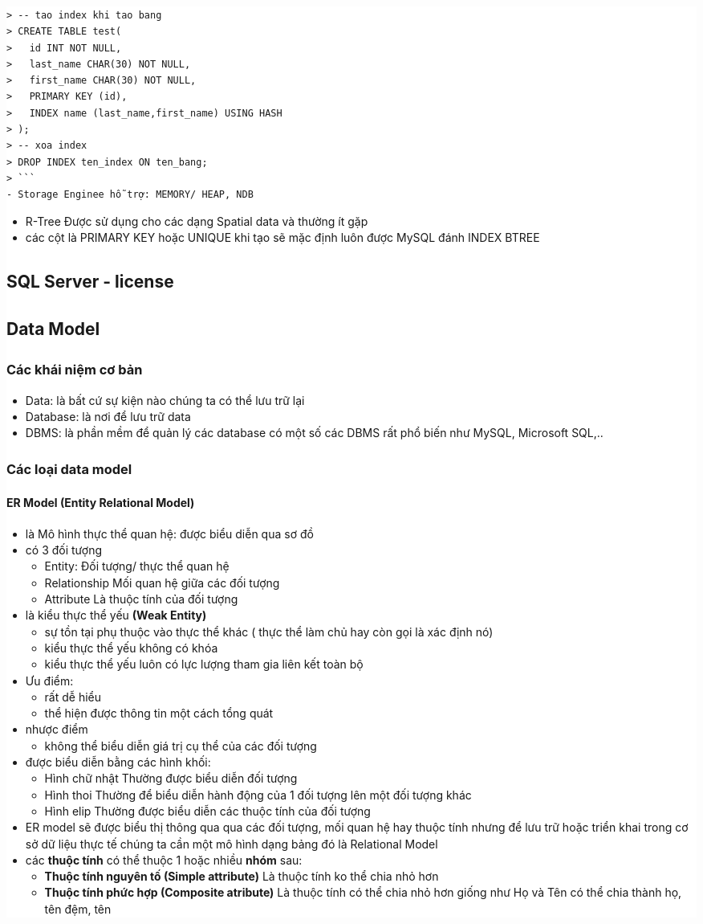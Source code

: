     > -- tao index khi tao bang
    > CREATE TABLE test(
    >   id INT NOT NULL,
    >   last_name CHAR(30) NOT NULL,
    >   first_name CHAR(30) NOT NULL,
    >   PRIMARY KEY (id),
    >   INDEX name (last_name,first_name) USING HASH
    > );
    > -- xoa index
    > DROP INDEX ten_index ON ten_bang;
    > ```
    - Storage Enginee hỗ trợ: MEMORY/ HEAP, NDB
  - R-Tree
    Được sử dụng cho các dạng Spatial data và thường ít gặp
- các cột là PRIMARY KEY hoặc UNIQUE khi tạo sẽ mặc định luôn được MySQL đánh INDEX BTREE

## SQL Server - license

## Data Model

### Các khái niệm cơ bản

- Data: là bất cứ sự kiện nào chúng ta có thể lưu trữ lại
- Database: là nơi để lưu trữ data
- DBMS: là phần mềm để quản lý các database có một số các DBMS rất phổ biến như MySQL, Microsoft SQL,..

### Các loại data model

#### ER Model (Entity Relational Model)

- là Mô hình thực thể quan hệ: được biểu diễn qua sơ đồ
- có 3 đối tượng
  - Entity:
    Đối tượng/ thực thể quan hệ
  - Relationship
    Mối quan hệ giữa các đối tượng
  - Attribute
    Là thuộc tính của đối tượng
- là kiểu thực thể yếu **(Weak Entity)**
  - sự tồn tại phụ thuộc vào thực thể khác ( thực thể làm chủ hay còn gọi là xác định nó)
  - kiểu thực thể yếu không có khóa
  - kiểu thực thể yếu luôn có lực lượng tham gia liên kết toàn bộ
- Ưu điểm:
  - rất dễ hiểu
  - thể hiện được thông tin một cách tổng quát
- nhược điểm
  - không thể biểu diễn giá trị cụ thể của các đối tượng
- được biểu diễn bằng các hình khối:
  - Hình chữ nhật
    Thường được biểu diễn đối tượng
  - Hình thoi
    Thường để biểu diễn hành động của 1 đối tượng lên một đối tượng khác
  - Hình elip
    Thường được biểu diễn các thuộc tính của đối tượng
- ER model sẽ được biểu thị thông qua qua các đối tượng, mối quan hệ hay thuộc tính
  nhưng để lưu trữ hoặc triển khai trong cơ sở dữ liệu thực tế chúng ta cần một mô hình dạng bảng đó là Relational Model
- các **thuộc tính** có thể thuộc 1 hoặc nhiều **nhóm** sau:
  - **Thuộc tính nguyên tố (Simple attribute)**
    Là thuộc tính ko thể chia nhỏ hơn
  - **Thuộc tính phức hợp (Composite atribute)**
    Là thuộc tính có thể chia nhỏ hơn giống như Họ và Tên có thể chia thành họ, tên đệm, tên